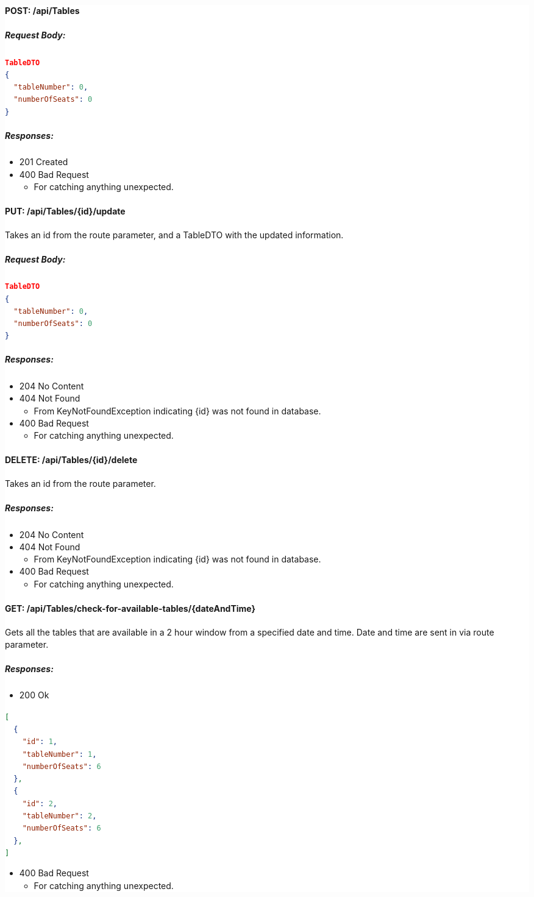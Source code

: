 #### POST: /api/Tables
##### Request Body:
```json
TableDTO
{
  "tableNumber": 0,
  "numberOfSeats": 0
}
```
##### Responses:
- 201 Created
- 400 Bad Request
	- For catching anything unexpected.

#### PUT: /api/Tables/{id}/update
Takes an id from the route parameter, and a TableDTO with the updated information.
##### Request Body:
```json
TableDTO
{
  "tableNumber": 0,
  "numberOfSeats": 0
}
```
##### Responses:
- 204 No Content
- 404 Not Found
	- From KeyNotFoundException indicating {id} was not found in database.
- 400 Bad Request
	- For catching anything unexpected.

#### DELETE: /api/Tables/{id}/delete
Takes an id from the route parameter.
##### Responses:
- 204 No Content
- 404 Not Found
	- From KeyNotFoundException indicating {id} was not found in database.
- 400 Bad Request
	- For catching anything unexpected.

#### GET: /api/Tables/check-for-available-tables/{dateAndTime}
Gets all the tables that are available in a 2 hour window from a specified date and time. Date and time are sent in 
via route parameter.
##### Responses:
- 200 Ok
```json
[
  {
    "id": 1,
    "tableNumber": 1,
    "numberOfSeats": 6
  },
  {
    "id": 2,
    "tableNumber": 2,
    "numberOfSeats": 6
  },
]
```
- 400 Bad Request
	- For catching anything unexpected.